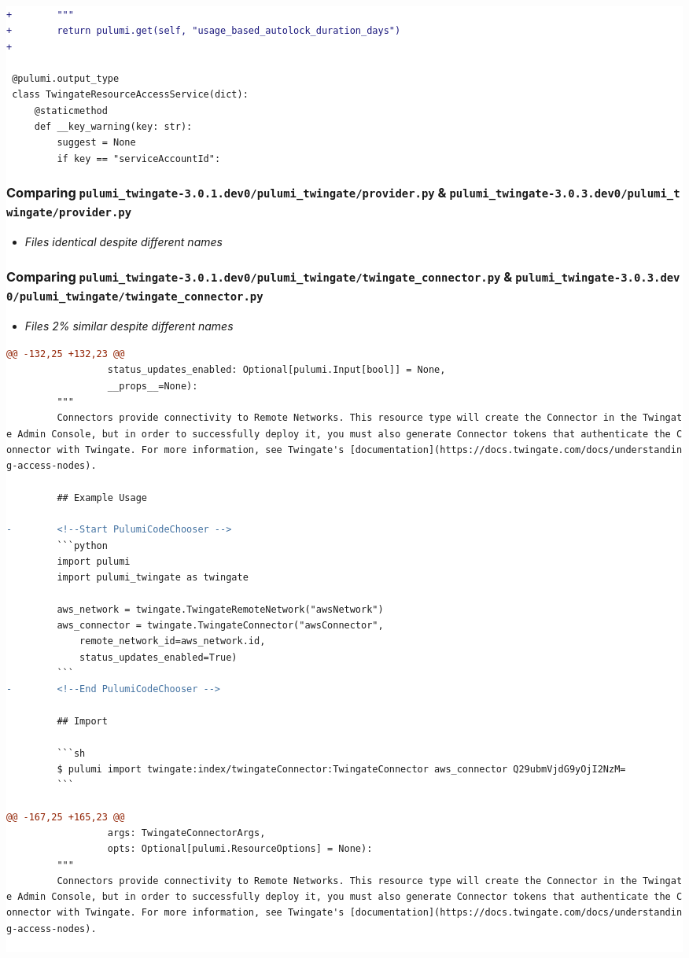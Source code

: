 ```diff
+        """
+        return pulumi.get(self, "usage_based_autolock_duration_days")
+
 
 @pulumi.output_type
 class TwingateResourceAccessService(dict):
     @staticmethod
     def __key_warning(key: str):
         suggest = None
         if key == "serviceAccountId":
```

### Comparing `pulumi_twingate-3.0.1.dev0/pulumi_twingate/provider.py` & `pulumi_twingate-3.0.3.dev0/pulumi_twingate/provider.py`

 * *Files identical despite different names*

### Comparing `pulumi_twingate-3.0.1.dev0/pulumi_twingate/twingate_connector.py` & `pulumi_twingate-3.0.3.dev0/pulumi_twingate/twingate_connector.py`

 * *Files 2% similar despite different names*

```diff
@@ -132,25 +132,23 @@
                  status_updates_enabled: Optional[pulumi.Input[bool]] = None,
                  __props__=None):
         """
         Connectors provide connectivity to Remote Networks. This resource type will create the Connector in the Twingate Admin Console, but in order to successfully deploy it, you must also generate Connector tokens that authenticate the Connector with Twingate. For more information, see Twingate's [documentation](https://docs.twingate.com/docs/understanding-access-nodes).
 
         ## Example Usage
 
-        <!--Start PulumiCodeChooser -->
         ```python
         import pulumi
         import pulumi_twingate as twingate
 
         aws_network = twingate.TwingateRemoteNetwork("awsNetwork")
         aws_connector = twingate.TwingateConnector("awsConnector",
             remote_network_id=aws_network.id,
             status_updates_enabled=True)
         ```
-        <!--End PulumiCodeChooser -->
 
         ## Import
 
         ```sh
         $ pulumi import twingate:index/twingateConnector:TwingateConnector aws_connector Q29ubmVjdG9yOjI2NzM=
         ```
 
@@ -167,25 +165,23 @@
                  args: TwingateConnectorArgs,
                  opts: Optional[pulumi.ResourceOptions] = None):
         """
         Connectors provide connectivity to Remote Networks. This resource type will create the Connector in the Twingate Admin Console, but in order to successfully deploy it, you must also generate Connector tokens that authenticate the Connector with Twingate. For more information, see Twingate's [documentation](https://docs.twingate.com/docs/understanding-access-nodes).
 
```